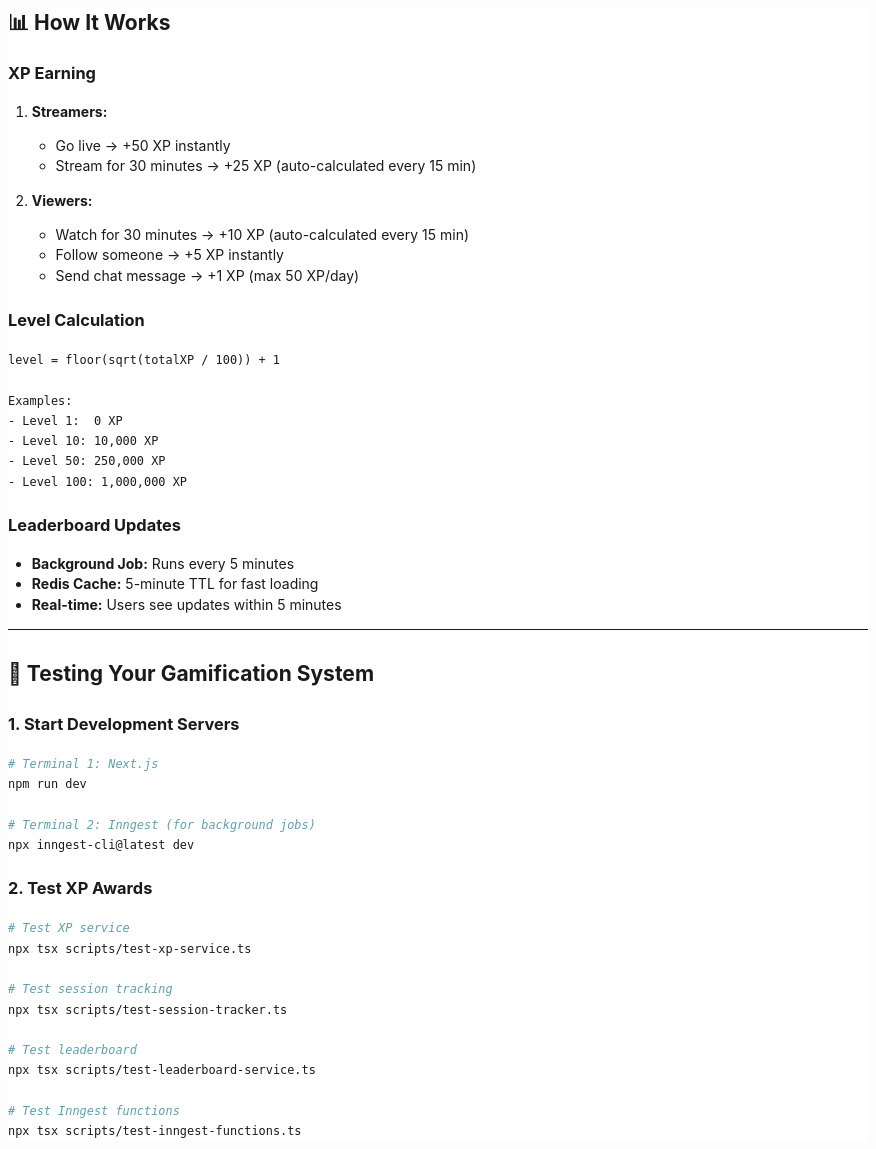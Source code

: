 ## 📊 **How It Works**

### **XP Earning**
1. **Streamers:**
   - Go live → +50 XP instantly
   - Stream for 30 minutes → +25 XP (auto-calculated every 15 min)
   
2. **Viewers:**
   - Watch for 30 minutes → +10 XP (auto-calculated every 15 min)
   - Follow someone → +5 XP instantly
   - Send chat message → +1 XP (max 50 XP/day)

### **Level Calculation**
```
level = floor(sqrt(totalXP / 100)) + 1

Examples:
- Level 1:  0 XP
- Level 10: 10,000 XP
- Level 50: 250,000 XP  
- Level 100: 1,000,000 XP
```

### **Leaderboard Updates**
- **Background Job:** Runs every 5 minutes
- **Redis Cache:** 5-minute TTL for fast loading
- **Real-time:** Users see updates within 5 minutes

---

## 🚀 **Testing Your Gamification System**

### **1. Start Development Servers**
```bash
# Terminal 1: Next.js
npm run dev

# Terminal 2: Inngest (for background jobs)
npx inngest-cli@latest dev
```

### **2. Test XP Awards**
```bash
# Test XP service
npx tsx scripts/test-xp-service.ts

# Test session tracking
npx tsx scripts/test-session-tracker.ts

# Test leaderboard
npx tsx scripts/test-leaderboard-service.ts

# Test Inngest functions
npx tsx scripts/test-inngest-functions.ts
```
